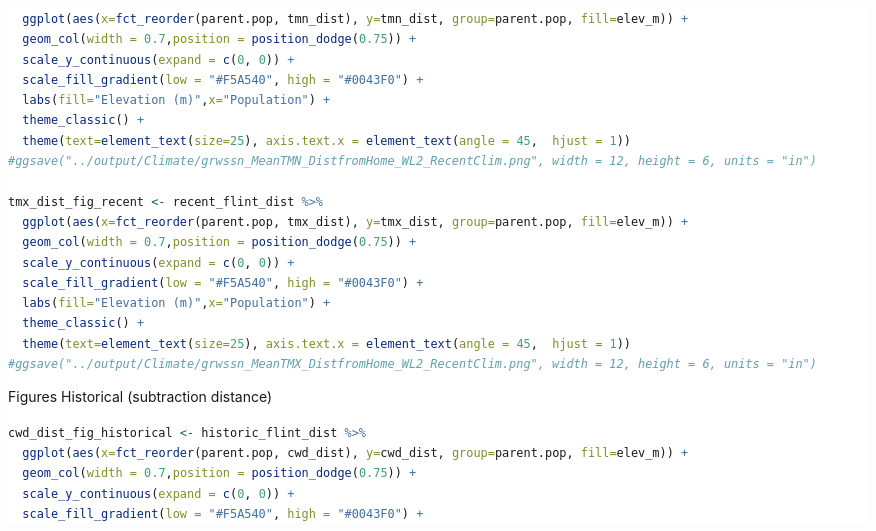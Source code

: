 ``` r
  ggplot(aes(x=fct_reorder(parent.pop, tmn_dist), y=tmn_dist, group=parent.pop, fill=elev_m)) +
  geom_col(width = 0.7,position = position_dodge(0.75)) +
  scale_y_continuous(expand = c(0, 0)) +
  scale_fill_gradient(low = "#F5A540", high = "#0043F0") +
  labs(fill="Elevation (m)",x="Population") +
  theme_classic() +
  theme(text=element_text(size=25), axis.text.x = element_text(angle = 45,  hjust = 1))
#ggsave("../output/Climate/grwssn_MeanTMN_DistfromHome_WL2_RecentClim.png", width = 12, height = 6, units = "in")

tmx_dist_fig_recent <- recent_flint_dist %>% 
  ggplot(aes(x=fct_reorder(parent.pop, tmx_dist), y=tmx_dist, group=parent.pop, fill=elev_m)) +
  geom_col(width = 0.7,position = position_dodge(0.75)) +
  scale_y_continuous(expand = c(0, 0)) +
  scale_fill_gradient(low = "#F5A540", high = "#0043F0") +
  labs(fill="Elevation (m)",x="Population") +
  theme_classic() +
  theme(text=element_text(size=25), axis.text.x = element_text(angle = 45,  hjust = 1))
#ggsave("../output/Climate/grwssn_MeanTMX_DistfromHome_WL2_RecentClim.png", width = 12, height = 6, units = "in")
```

Figures Historical (subtraction distance)


``` r
cwd_dist_fig_historical <- historic_flint_dist %>% 
  ggplot(aes(x=fct_reorder(parent.pop, cwd_dist), y=cwd_dist, group=parent.pop, fill=elev_m)) +
  geom_col(width = 0.7,position = position_dodge(0.75)) +
  scale_y_continuous(expand = c(0, 0)) +
  scale_fill_gradient(low = "#F5A540", high = "#0043F0") +

